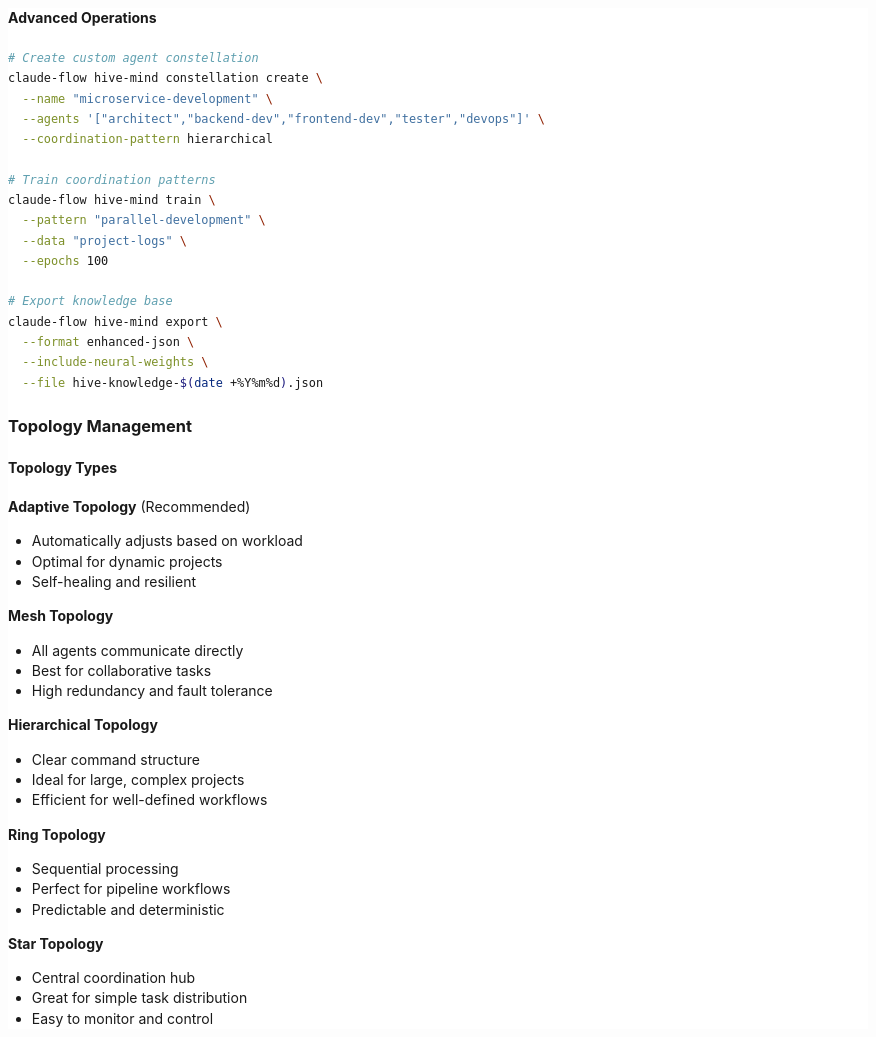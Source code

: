 #### Advanced Operations

```bash
# Create custom agent constellation
claude-flow hive-mind constellation create \
  --name "microservice-development" \
  --agents '["architect","backend-dev","frontend-dev","tester","devops"]' \
  --coordination-pattern hierarchical

# Train coordination patterns
claude-flow hive-mind train \
  --pattern "parallel-development" \
  --data "project-logs" \
  --epochs 100

# Export knowledge base
claude-flow hive-mind export \
  --format enhanced-json \
  --include-neural-weights \
  --file hive-knowledge-$(date +%Y%m%d).json
```

### Topology Management

#### Topology Types

**Adaptive Topology** (Recommended)

- Automatically adjusts based on workload
- Optimal for dynamic projects
- Self-healing and resilient

**Mesh Topology**

- All agents communicate directly
- Best for collaborative tasks
- High redundancy and fault tolerance

**Hierarchical Topology**

- Clear command structure
- Ideal for large, complex projects
- Efficient for well-defined workflows

**Ring Topology**

- Sequential processing
- Perfect for pipeline workflows
- Predictable and deterministic

**Star Topology**

- Central coordination hub
- Great for simple task distribution
- Easy to monitor and control
